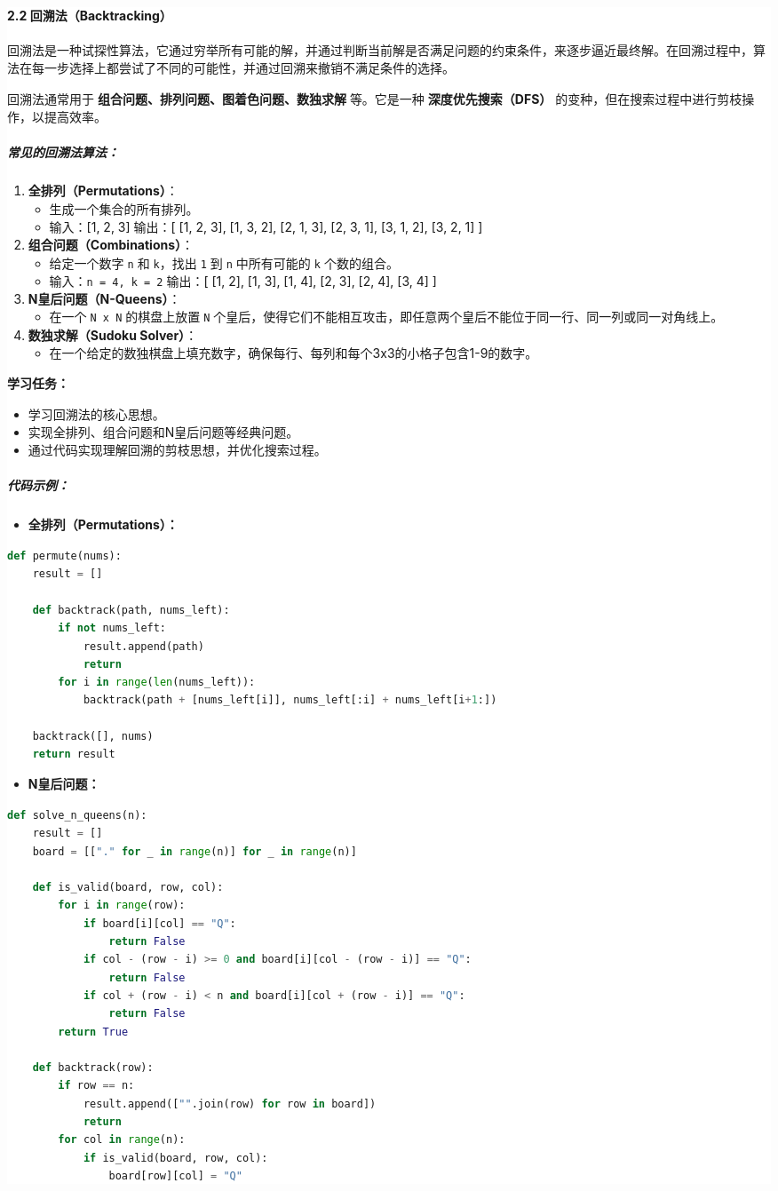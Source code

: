 #### **2.2 回溯法（Backtracking）**

回溯法是一种试探性算法，它通过穷举所有可能的解，并通过判断当前解是否满足问题的约束条件，来逐步逼近最终解。在回溯过程中，算法在每一步选择上都尝试了不同的可能性，并通过回溯来撤销不满足条件的选择。

回溯法通常用于 **组合问题、排列问题、图着色问题、数独求解** 等。它是一种 **深度优先搜索（DFS）** 的变种，但在搜索过程中进行剪枝操作，以提高效率。

##### **常见的回溯法算法：**

1. **全排列（Permutations）**：
   - 生成一个集合的所有排列。
   - 输入：[1, 2, 3] 输出：[ [1, 2, 3], [1, 3, 2], [2, 1, 3], [2, 3, 1], [3, 1, 2], [3, 2, 1] ]
2. **组合问题（Combinations）**：
   - 给定一个数字 `n` 和 `k`，找出 `1` 到 `n` 中所有可能的 `k` 个数的组合。
   - 输入：`n = 4, k = 2` 输出：[ [1, 2], [1, 3], [1, 4], [2, 3], [2, 4], [3, 4] ]
3. **N皇后问题（N-Queens）**：
   - 在一个 `N x N` 的棋盘上放置 `N` 个皇后，使得它们不能相互攻击，即任意两个皇后不能位于同一行、同一列或同一对角线上。
4. **数独求解（Sudoku Solver）**：
   - 在一个给定的数独棋盘上填充数字，确保每行、每列和每个3x3的小格子包含1-9的数字。

**学习任务：**

- 学习回溯法的核心思想。
- 实现全排列、组合问题和N皇后问题等经典问题。
- 通过代码实现理解回溯的剪枝思想，并优化搜索过程。

##### **代码示例：**

- **全排列（Permutations）：**

```python
def permute(nums):
    result = []
    
    def backtrack(path, nums_left):
        if not nums_left:
            result.append(path)
            return
        for i in range(len(nums_left)):
            backtrack(path + [nums_left[i]], nums_left[:i] + nums_left[i+1:])
    
    backtrack([], nums)
    return result
```

- **N皇后问题：**

```python
def solve_n_queens(n):
    result = []
    board = [["." for _ in range(n)] for _ in range(n)]

    def is_valid(board, row, col):
        for i in range(row):
            if board[i][col] == "Q":
                return False
            if col - (row - i) >= 0 and board[i][col - (row - i)] == "Q":
                return False
            if col + (row - i) < n and board[i][col + (row - i)] == "Q":
                return False
        return True

    def backtrack(row):
        if row == n:
            result.append(["".join(row) for row in board])
            return
        for col in range(n):
            if is_valid(board, row, col):
                board[row][col] = "Q"
```